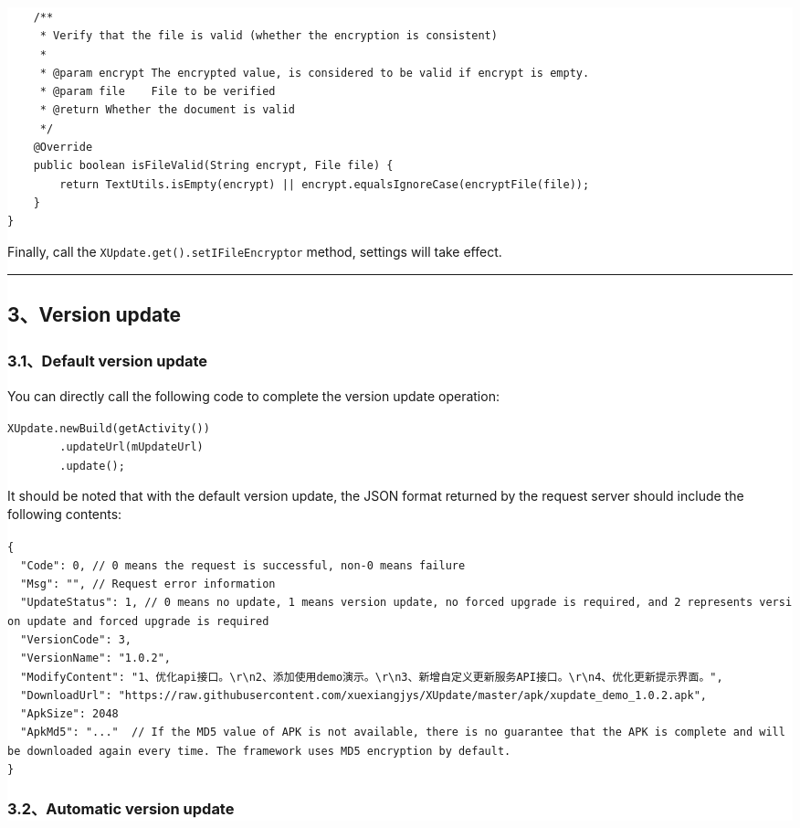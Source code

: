```
    /**
     * Verify that the file is valid (whether the encryption is consistent)
     *
     * @param encrypt The encrypted value, is considered to be valid if encrypt is empty.
     * @param file    File to be verified
     * @return Whether the document is valid
     */
    @Override
    public boolean isFileValid(String encrypt, File file) {
        return TextUtils.isEmpty(encrypt) || encrypt.equalsIgnoreCase(encryptFile(file));
    }
}

```

Finally, call the `XUpdate.get().setIFileEncryptor` method, settings will take effect.

---

## 3、Version update

### 3.1、Default version update

You can directly call the following code to complete the version update operation:

```
XUpdate.newBuild(getActivity())
        .updateUrl(mUpdateUrl)
        .update();
```

It should be noted that with the default version update, the JSON format returned by the request server should include the following contents:

```
{
  "Code": 0, // 0 means the request is successful, non-0 means failure
  "Msg": "", // Request error information
  "UpdateStatus": 1, // 0 means no update, 1 means version update, no forced upgrade is required, and 2 represents version update and forced upgrade is required
  "VersionCode": 3,
  "VersionName": "1.0.2",
  "ModifyContent": "1、优化api接口。\r\n2、添加使用demo演示。\r\n3、新增自定义更新服务API接口。\r\n4、优化更新提示界面。",
  "DownloadUrl": "https://raw.githubusercontent.com/xuexiangjys/XUpdate/master/apk/xupdate_demo_1.0.2.apk",
  "ApkSize": 2048
  "ApkMd5": "..."  // If the MD5 value of APK is not available, there is no guarantee that the APK is complete and will be downloaded again every time. The framework uses MD5 encryption by default.
}
```

### 3.2、Automatic version update
